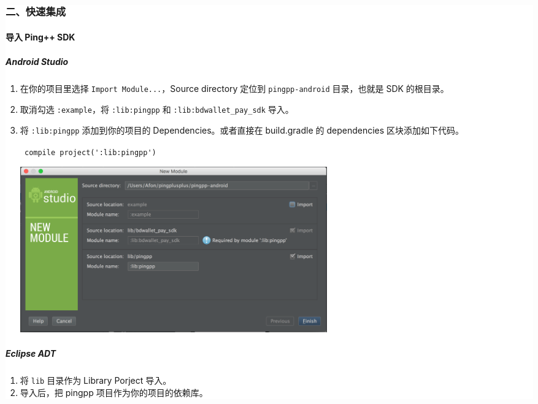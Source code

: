 ### 二、快速集成

#### 导入 Ping++ SDK

##### Android Studio
1. 在你的项目里选择 `Import Module...`，Source directory 定位到 `pingpp-android` 目录，也就是 SDK 的根目录。
2. 取消勾选 `:example`，将 `:lib:pingpp` 和 `:lib:bdwallet_pay_sdk` 导入。
3. 将 `:lib:pingpp` 添加到你的项目的 Dependencies。或者直接在 build.gradle 的 dependencies 区块添加如下代码。

        compile project(':lib:pingpp')

    <img src="image/import-03.png" width="500" >

##### Eclipse ADT
1. 将 `lib` 目录作为 Library Porject 导入。
2. 导入后，把 pingpp 项目作为你的项目的依赖库。

